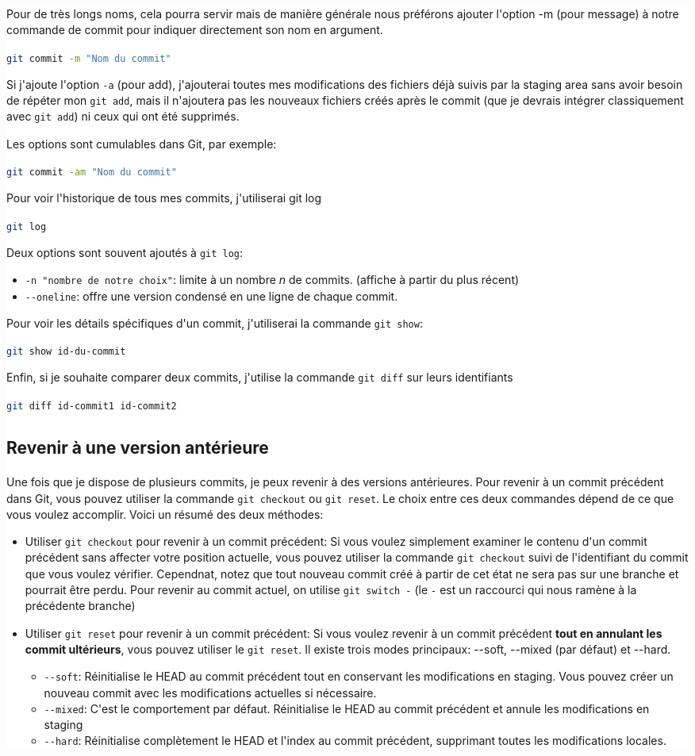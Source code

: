 Pour de très longs noms, cela pourra servir mais de manière générale nous préférons ajouter l'option -m (pour message) à notre commande de commit pour indiquer directement son nom en argument.

```bash
git commit -m "Nom du commit"
```

Si j'ajoute l'option `-a` (pour add), j'ajouterai toutes mes modifications des fichiers déjà suivis par la staging area sans avoir besoin de répéter mon `git add`, mais il n'ajoutera pas les nouveaux fichiers créés après le commit (que je devrais intégrer classiquement avec `git add`) ni ceux qui ont été supprimés.

Les options sont cumulables dans Git, par exemple:

```bash
git commit -am "Nom du commit"
```

Pour voir l'historique de tous mes commits, j'utiliserai git log
```bash
git log
```

Deux options sont souvent ajoutés à `git log`:

- `-n "nombre de notre choix"`: limite à un nombre *n* de commits. (affiche à partir du plus récent)
- `--oneline`: offre une version condensé en une ligne de chaque commit.

Pour voir les détails spécifiques d'un commit, j'utiliserai la commande `git show`:
```bash
git show id-du-commit
```

Enfin, si je souhaite comparer deux commits, j'utilise la commande `git diff` sur leurs identifiants
```bash
git diff id-commit1 id-commit2
```

## Revenir à une version antérieure

Une fois que je dispose de plusieurs commits, je peux revenir à des versions antérieures. Pour revenir à un commit précédent dans Git, vous pouvez utiliser la commande `git checkout` ou `git reset`. Le choix entre ces deux commandes dépend de ce que vous voulez accomplir. Voici un résumé des deux méthodes:

- Utiliser `git checkout` pour revenir à un commit précédent:
Si vous voulez simplement examiner le contenu d'un commit précédent sans affecter votre position actuelle, vous pouvez utiliser la commande `git checkout` suivi de l'identifiant du commit que vous voulez vérifier.
Cependnat, notez que tout nouveau commit créé à partir de cet état ne sera pas sur une branche et pourrait être perdu.
Pour revenir au commit actuel, on utilise `git switch -` (le `-` est un raccourci qui nous ramène à la précédente branche)

- Utiliser `git reset` pour revenir à un commit précédent:
Si vous voulez revenir à un commit précédent **tout en annulant les commit ultérieurs**, vous pouvez utiliser le `git reset`. Il existe trois modes principaux: --soft, --mixed (par défaut) et --hard.
    - `--soft`: Réinitialise le HEAD au commit précédent tout en conservant les modifications en staging. Vous pouvez créer un nouveau commit avec les modifications actuelles si nécessaire.
    - `--mixed`: C'est le comportement par défaut. Réinitialise le HEAD au commit précédent et annule les modifications en staging
    - `--hard`: Réinitialise complètement le HEAD et l'index au commit précédent, supprimant toutes les modifications locales.
